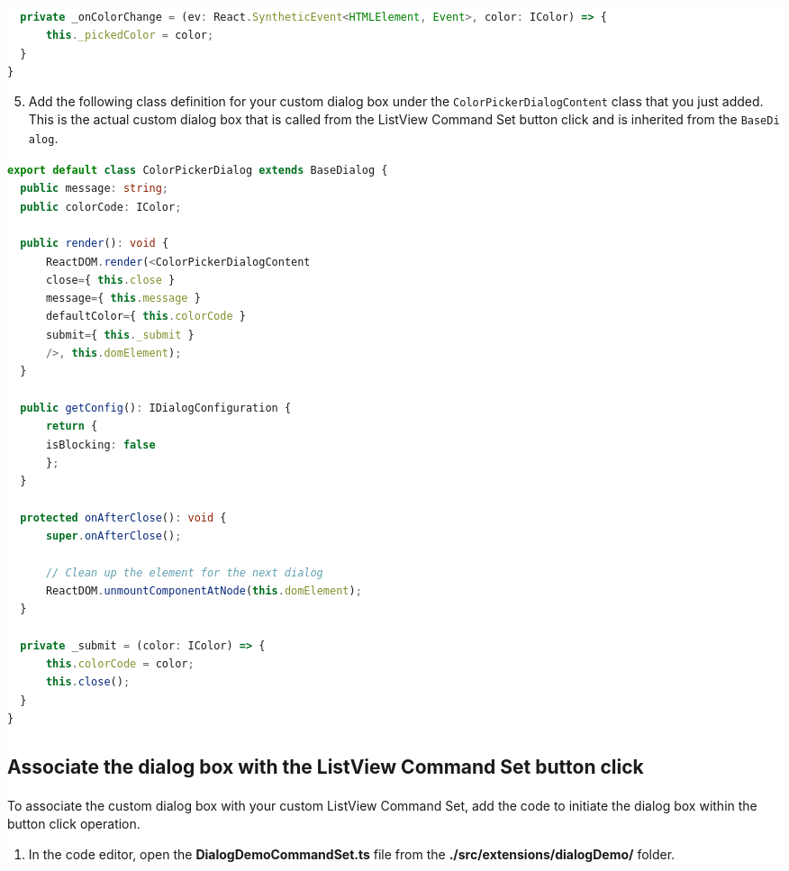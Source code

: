   ```typescript
    private _onColorChange = (ev: React.SyntheticEvent<HTMLElement, Event>, color: IColor) => {
        this._pickedColor = color;
    }
}
  ```

5. Add the following class definition for your custom dialog box under the `ColorPickerDialogContent` class that you just added. This is the actual custom dialog box that is called from the ListView Command Set button click and is inherited from the `BaseDialog`.

  ```typescript
export default class ColorPickerDialog extends BaseDialog {
    public message: string;
    public colorCode: IColor;

    public render(): void {
        ReactDOM.render(<ColorPickerDialogContent
        close={ this.close }
        message={ this.message }
        defaultColor={ this.colorCode }
        submit={ this._submit }
        />, this.domElement);
    }

    public getConfig(): IDialogConfiguration {
        return {
        isBlocking: false
        };
    }

    protected onAfterClose(): void {
        super.onAfterClose();
        
        // Clean up the element for the next dialog
        ReactDOM.unmountComponentAtNode(this.domElement);
    }

    private _submit = (color: IColor) => {
        this.colorCode = color;
        this.close();
    }
}
  ```

## Associate the dialog box with the ListView Command Set button click

To associate the custom dialog box with your custom ListView Command Set, add the code to initiate the dialog box within the button click operation.

1. In the code editor, open the **DialogDemoCommandSet.ts** file from the **./src/extensions/dialogDemo/** folder.
